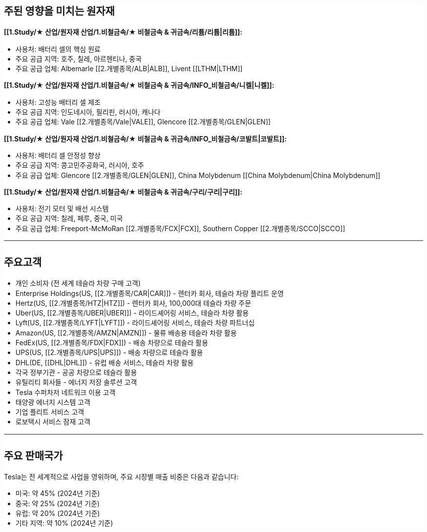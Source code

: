 ## 주된 영향을 미치는 원자재

**[[1.Study/★ 산업/원자재 산업/1.비철금속/★ 비철금속 & 귀금속/리튬/리튬\|리튬]]:**

- 사용처: 배터리 셀의 핵심 원료
- 주요 공급 지역: 호주, 칠레, 아르헨티나, 중국
- 주요 공급 업체: Albemarle [[2.개별종목/ALB\|ALB]], Livent [[LTHM\|LTHM]]

**[[1.Study/★ 산업/원자재 산업/1.비철금속/★ 비철금속 & 귀금속/INFO_비철금속/니켈\|니켈]]:**

- 사용처: 고성능 배터리 셀 제조
- 주요 공급 지역: 인도네시아, 필리핀, 러시아, 캐나다
- 주요 공급 업체: Vale [[2.개별종목/Vale\|VALE]], Glencore [[2.개별종목/GLEN\|GLEN]]

**[[1.Study/★ 산업/원자재 산업/1.비철금속/★ 비철금속 & 귀금속/INFO_비철금속/코발트\|코발트]]:**

- 사용처: 배터리 셀 안정성 향상
- 주요 공급 지역: 콩고민주공화국, 러시아, 호주
- 주요 공급 업체: Glencore [[2.개별종목/GLEN\|GLEN]], China Molybdenum [[China Molybdenum\|China Molybdenum]]

**[[1.Study/★ 산업/원자재 산업/1.비철금속/★ 비철금속 & 귀금속/구리/구리\|구리]]:**

- 사용처: 전기 모터 및 배선 시스템
- 주요 공급 지역: 칠레, 페루, 중국, 미국
- 주요 공급 업체: Freeport-McMoRan [[2.개별종목/FCX\|FCX]], Southern Copper [[2.개별종목/SCCO\|SCCO]]

---

## 주요고객

- 개인 소비자 (전 세계 테슬라 차량 구매 고객)
- Enterprise Holdings(US, [[2.개별종목/CAR\|CAR]]) - 렌터카 회사, 테슬라 차량 플리트 운영
- Hertz(US, [[2.개별종목/HTZ\|HTZ]]) - 렌터카 회사, 100,000대 테슬라 차량 주문
- Uber(US, [[2.개별종목/UBER\|UBER]]) - 라이드셰어링 서비스, 테슬라 차량 활용
- Lyft(US, [[2.개별종목/LYFT\|LYFT]]) - 라이드셰어링 서비스, 테슬라 차량 파트너십
- Amazon(US, [[2.개별종목/AMZN\|AMZN]]) - 물류 배송용 테슬라 차량 활용
- FedEx(US, [[2.개별종목/FDX\|FDX]]) - 배송 차량으로 테슬라 활용
- UPS(US, [[2.개별종목/UPS\|UPS]]) - 배송 차량으로 테슬라 활용
- DHL(DE, [[DHL\|DHL]]) - 유럽 배송 서비스, 테슬라 차량 활용
- 각국 정부기관 - 공공 차량으로 테슬라 활용
- 유틸리티 회사들 - 에너지 저장 솔루션 고객
- Tesla 수퍼차저 네트워크 이용 고객
- 태양광 에너지 시스템 고객
- 기업 플리트 서비스 고객
- 로보택시 서비스 잠재 고객

---

## 주요 판매국가

Tesla는 전 세계적으로 사업을 영위하며, 주요 시장별 매출 비중은 다음과 같습니다:

- 미국: 약 45% (2024년 기준)
- 중국: 약 25% (2024년 기준)
- 유럽: 약 20% (2024년 기준)
- 기타 지역: 약 10% (2024년 기준)
